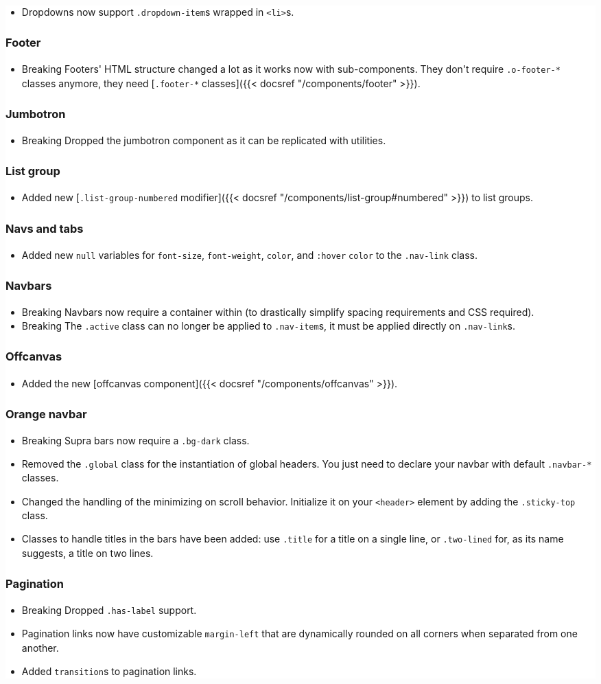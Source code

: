 - Dropdowns now support `.dropdown-item`s wrapped in `<li>`s.

### Footer

- <span class="badge bg-danger">Breaking</span> Footers' HTML structure changed a lot as it works now with sub-components. They don't require `.o-footer-*` classes anymore, they need [`.footer-*` classes]({{< docsref "/components/footer" >}}).

### Jumbotron

- <span class="badge bg-danger">Breaking</span> Dropped the jumbotron component as it can be replicated with utilities.

### List group

- Added new [`.list-group-numbered` modifier]({{< docsref "/components/list-group#numbered" >}}) to list groups.

### Navs and tabs

- Added new `null` variables for `font-size`, `font-weight`, `color`, and `:hover` `color` to the `.nav-link` class.

### Navbars

- <span class="badge bg-danger">Breaking</span> Navbars now require a container within (to drastically simplify spacing requirements and CSS required).
- <span class="badge bg-danger">Breaking</span> The `.active` class can no longer be applied to `.nav-item`s, it must be applied directly on `.nav-link`s.

### Offcanvas

- Added the new [offcanvas component]({{< docsref "/components/offcanvas" >}}).

### Orange navbar

- <span class="badge bg-danger">Breaking</span> Supra bars now require a `.bg-dark` class.

- Removed the `.global` class for the instantiation of global headers. You just need to declare your navbar with default `.navbar-*` classes.

- Changed the handling of the minimizing on scroll behavior. Initialize it on your `<header>` element by adding the `.sticky-top` class.

- Classes to handle titles in the bars have been added: use `.title` for a title on a single line, or `.two-lined` for, as its name suggests, a title on two lines.

### Pagination

- <span class="badge bg-danger">Breaking</span> Dropped `.has-label` support.

- Pagination links now have customizable `margin-left` that are dynamically rounded on all corners when separated from one another.

- Added `transition`s to pagination links.
